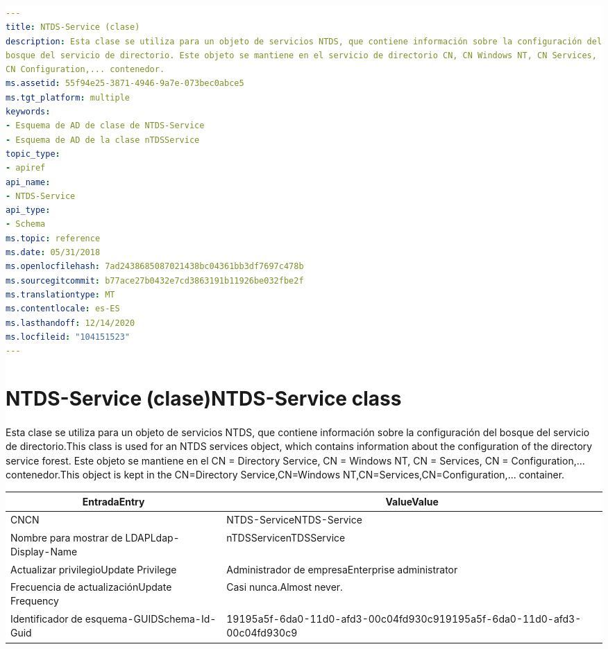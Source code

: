 ```yaml
---
title: NTDS-Service (clase)
description: Esta clase se utiliza para un objeto de servicios NTDS, que contiene información sobre la configuración del bosque del servicio de directorio. Este objeto se mantiene en el servicio de directorio CN, CN Windows NT, CN Services, CN Configuration,... contenedor.
ms.assetid: 55f94e25-3871-4946-9a7e-073bec0abce5
ms.tgt_platform: multiple
keywords:
- Esquema de AD de clase de NTDS-Service
- Esquema de AD de la clase nTDSService
topic_type:
- apiref
api_name:
- NTDS-Service
api_type:
- Schema
ms.topic: reference
ms.date: 05/31/2018
ms.openlocfilehash: 7ad2438685087021438bc04361bb3df7697c478b
ms.sourcegitcommit: b77ace27b0432e7cd3863191b11926be032fbe2f
ms.translationtype: MT
ms.contentlocale: es-ES
ms.lasthandoff: 12/14/2020
ms.locfileid: "104151523"
---
```

# <a name="ntds-service-class"></a><span data-ttu-id="77949-106">NTDS-Service (clase)</span><span class="sxs-lookup"><span data-stu-id="77949-106">NTDS-Service class</span></span>

<span data-ttu-id="77949-107">Esta clase se utiliza para un objeto de servicios NTDS, que contiene información sobre la configuración del bosque del servicio de directorio.</span><span class="sxs-lookup"><span data-stu-id="77949-107">This class is used for an NTDS services object, which contains information about the configuration of the directory service forest.</span></span> <span data-ttu-id="77949-108">Este objeto se mantiene en el CN = Directory Service, CN = Windows NT, CN = Services, CN = Configuration,... contenedor.</span><span class="sxs-lookup"><span data-stu-id="77949-108">This object is kept in the CN=Directory Service,CN=Windows NT,CN=Services,CN=Configuration,... container.</span></span>



| <span data-ttu-id="77949-109">Entrada</span><span class="sxs-lookup"><span data-stu-id="77949-109">Entry</span></span> | <span data-ttu-id="77949-110">Value</span><span class="sxs-lookup"><span data-stu-id="77949-110">Value</span></span> |
|-------------------|--------------------------------------|
| <span data-ttu-id="77949-111">CN</span><span class="sxs-lookup"><span data-stu-id="77949-111">CN</span></span>                | <span data-ttu-id="77949-112">NTDS-Service</span><span class="sxs-lookup"><span data-stu-id="77949-112">NTDS-Service</span></span>                         |
| <span data-ttu-id="77949-113">Nombre para mostrar de LDAP</span><span class="sxs-lookup"><span data-stu-id="77949-113">Ldap-Display-Name</span></span> | <span data-ttu-id="77949-114">nTDSService</span><span class="sxs-lookup"><span data-stu-id="77949-114">nTDSService</span></span>                          |
| <span data-ttu-id="77949-115">Actualizar privilegio</span><span class="sxs-lookup"><span data-stu-id="77949-115">Update Privilege</span></span>  | <span data-ttu-id="77949-116">Administrador de empresa</span><span class="sxs-lookup"><span data-stu-id="77949-116">Enterprise administrator</span></span>             |
| <span data-ttu-id="77949-117">Frecuencia de actualización</span><span class="sxs-lookup"><span data-stu-id="77949-117">Update Frequency</span></span>  | <span data-ttu-id="77949-118">Casi nunca.</span><span class="sxs-lookup"><span data-stu-id="77949-118">Almost never.</span></span>                        |
| <span data-ttu-id="77949-119">Identificador de esquema-GUID</span><span class="sxs-lookup"><span data-stu-id="77949-119">Schema-Id-Guid</span></span>    | <span data-ttu-id="77949-120">19195a5f-6da0-11d0-afd3-00c04fd930c9</span><span class="sxs-lookup"><span data-stu-id="77949-120">19195a5f-6da0-11d0-afd3-00c04fd930c9</span></span> |
